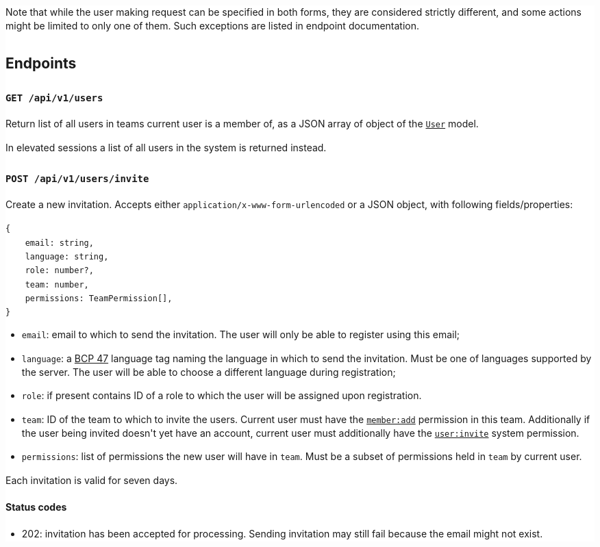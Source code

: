 Note that while the user making request can be specified in both forms, they are
considered strictly different, and some actions might be limited to only one of
them. Such exceptions are listed in endpoint documentation.



## Endpoints ###################################################################

### `GET /api/v1/users`

Return list of all users in teams current user is a member of, as a JSON array
of object of the [`User`](#user) model.

In elevated sessions a list of all users in the system is returned instead.

### `POST /api/v1/users/invite`

Create a new invitation. Accepts either `application/x-www-form-urlencoded` or
a JSON object, with following fields/properties:

```
{
    email: string,
    language: string,
    role: number?,
    team: number,
    permissions: TeamPermission[],
}
```

- `email`: email to which to send the invitation. The user will only be able to
  register using this email;

- `language`: a [BCP 47][BCP47] language tag naming the language in which to
  send the invitation. Must be one of languages supported by the server. The
  user will be able to choose a different language during registration;

- `role`: if present contains ID of a role to which the user will be assigned
  upon registration.

- `team`: ID of the team to which to invite the users. Current user must have
  the [`member:add`](../#p-member-add) permission in this team. Additionally if
  the user being invited doesn't yet have an account, current user must
  additionally have the [`user:invite`](../#p-user-invite) system permission.

- `permissions`: list of permissions the new user will have in `team`. Must be
  a subset of permissions held in `team` by current user.

Each invitation is valid for seven days.

[BCP47]: https://tools.ietf.org/rfc/bcp/bcp47.txt

#### Status codes

- 202: invitation has been accepted for processing. Sending invitation may still
  fail because the email might not exist.
